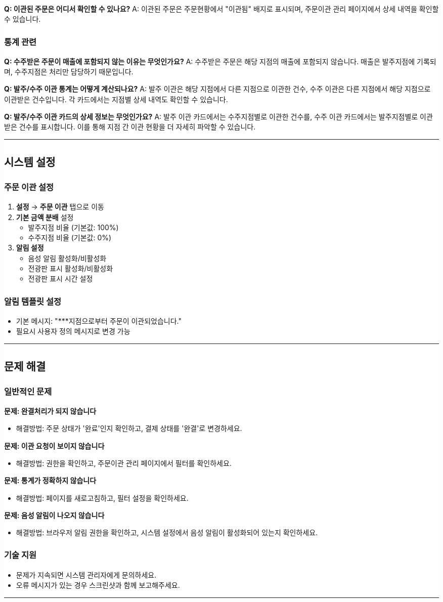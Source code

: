 **Q: 이관된 주문은 어디서 확인할 수 있나요?**
A: 이관된 주문은 주문현황에서 "이관됨" 배지로 표시되며, 주문이관 관리 페이지에서 상세 내역을 확인할 수 있습니다.

### 통계 관련

**Q: 수주받은 주문이 매출에 포함되지 않는 이유는 무엇인가요?**
A: 수주받은 주문은 해당 지점의 매출에 포함되지 않습니다. 매출은 발주지점에 기록되며, 수주지점은 처리만 담당하기 때문입니다.

**Q: 발주/수주 이관 통계는 어떻게 계산되나요?**
A: 발주 이관은 해당 지점에서 다른 지점으로 이관한 건수, 수주 이관은 다른 지점에서 해당 지점으로 이관받은 건수입니다. 각 카드에서는 지점별 상세 내역도 확인할 수 있습니다.

**Q: 발주/수주 이관 카드의 상세 정보는 무엇인가요?**
A: 발주 이관 카드에서는 수주지점별로 이관한 건수를, 수주 이관 카드에서는 발주지점별로 이관받은 건수를 표시합니다. 이를 통해 지점 간 이관 현황을 더 자세히 파악할 수 있습니다.

---

## 시스템 설정

### 주문 이관 설정
1. **설정** → **주문 이관** 탭으로 이동
2. **기본 금액 분배** 설정
   - 발주지점 비율 (기본값: 100%)
   - 수주지점 비율 (기본값: 0%)
3. **알림 설정**
   - 음성 알림 활성화/비활성화
   - 전광판 표시 활성화/비활성화
   - 전광판 표시 시간 설정

### 알림 템플릿 설정
- 기본 메시지: "***지점으로부터 주문이 이관되었습니다."
- 필요시 사용자 정의 메시지로 변경 가능

---

## 문제 해결

### 일반적인 문제

**문제: 완결처리가 되지 않습니다**
- 해결방법: 주문 상태가 '완료'인지 확인하고, 결제 상태를 '완결'로 변경하세요.

**문제: 이관 요청이 보이지 않습니다**
- 해결방법: 권한을 확인하고, 주문이관 관리 페이지에서 필터를 확인하세요.

**문제: 통계가 정확하지 않습니다**
- 해결방법: 페이지를 새로고침하고, 필터 설정을 확인하세요.

**문제: 음성 알림이 나오지 않습니다**
- 해결방법: 브라우저 알림 권한을 확인하고, 시스템 설정에서 음성 알림이 활성화되어 있는지 확인하세요.

### 기술 지원
- 문제가 지속되면 시스템 관리자에게 문의하세요.
- 오류 메시지가 있는 경우 스크린샷과 함께 보고해주세요.

---